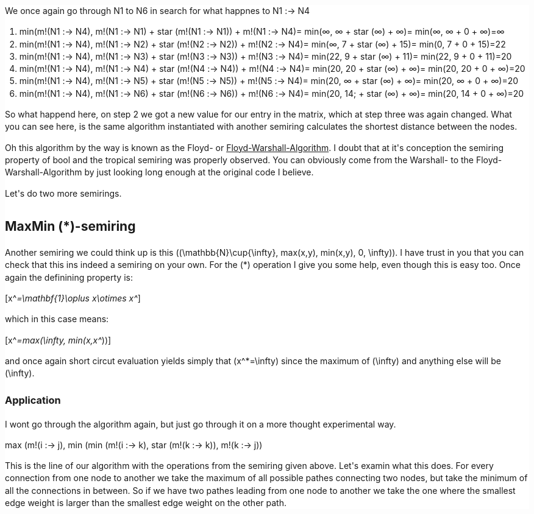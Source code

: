 We once again go through N1 to N6 in search for what happnes to N1 :-> N4

<ol>
<li><span class="tt"> min(m!(N1 :-> N4), m!(N1 :-&gt; N1) + star (m!(N1 :-&gt; N1)) + m!(N1 :-&gt; N4)= min(&infin;,  &infin; + star (&infin;) + &infin;)= min(&infin;, &infin; + 0 + &infin;)=&infin;</span></li>
<li><span class="tt"> min(m!(N1 :-> N4), m!(N1 :-&gt; N2) + star (m!(N2 :-&gt; N2)) + m!(N2 :-&gt; N4)= min(&infin;,  7 + star (&infin;) + 15)= min(0, 7 + 0 + 15)=22</span></li>
<li><span class="tt"> min(m!(N1 :-> N4), m!(N1 :-&gt; N3) + star (m!(N3 :-&gt; N3)) + m!(N3 :-&gt; N4)= min(22,  9 + star (&infin;) + 11)= min(22, 9 + 0 + 11)=20</span></li>
<li><span class="tt"> min(m!(N1 :-> N4), m!(N1 :-&gt; N4) + star (m!(N4 :-&gt; N4)) + m!(N4 :-&gt; N4)= min(20,  20 + star (&infin;) + &infin;)= min(20, 20 + 0 + &infin;)=20</span></li>
<li><span class="tt"> min(m!(N1 :-> N4), m!(N1 :-&gt; N5) + star (m!(N5 :-&gt; N5)) + m!(N5 :-&gt; N4)= min(20,  &infin; + star (&infin;) + &infin;)= min(20, &infin; + 0 + &infin;)=20</span></li>
<li><span class="tt"> min(m!(N1 :-> N4), m!(N1 :-&gt; N6) + star (m!(N6 :-&gt; N6)) + m!(N6 :-&gt; N4)= min(20,  14; + star (&infin;) + &infin;)= min(20, 14 + 0 + &infin;)=20</span></li>
</ol>

So what happend here, on step 2 we got a new value for our entry in the matrix, which at step three was again changed. What you can see here, is the same algorithm instantiated with another semiring calculates the shortest distance between the nodes. 

Oh this algorithm by the way is known as the Floyd- or [Floyd-Warshall-Algorithm](https://en.wikipedia.org/wiki/Floyd-Warshall). I doubt that at it's conception the semiring property of bool and the tropical semiring was properly observed. You can obviously come from the Warshall- to the Floyd-Warshall-Algorithm by just looking long enough at the original code I believe.

Let's do two more semirings. 

## MaxMin \(*\)-semiring

Another semiring we could think up is this \((\mathbb{N}\cup\{\infty\}, max(x,y), min(x,y), 0, \infty)\). I have trust in you that you can check that this ins indeed a semiring on your own. For the \(*\) operation I give you some help, even though this is easy too. Once again the definining property is:

\[x^*=\mathbf{1}\oplus x\otimes x^*\]

which in this case means:

\[x^*=max(\infty, min(x,x^*))\]

and once again short circut evaluation yields simply that \(x^*=\infty\) since the maximum of \(\infty\) and anything else will be \(\infty\).

### Application
I wont go through the algorithm again, but just go through it on a more thought experimental way. 

<span class="tt"> max (m!(i :-> j),  min (min (m!(i :-&gt; k), star (m!(k :-&gt; k)), m!(k :-&gt; j))</span>

This is the line of our algorithm with the operations from the semiring given above. Let's examin what this does. For every connection from one node to another we take the maximum of all possible pathes connecting two nodes, but take the minimum of all the connections in between. So if we have two pathes leading from one node to another we take the one where the smallest edge weight is larger than the smallest edge weight on the other path. 

